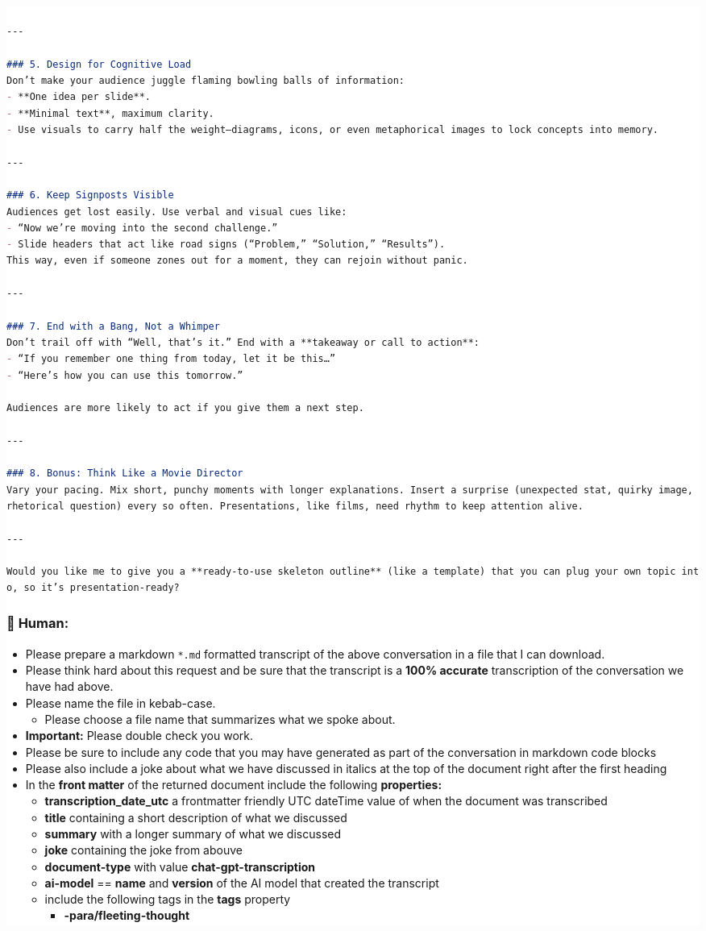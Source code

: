 ```markdown

---

### 5. Design for Cognitive Load
Don’t make your audience juggle flaming bowling balls of information:
- **One idea per slide**.  
- **Minimal text**, maximum clarity.  
- Use visuals to carry half the weight—diagrams, icons, or even metaphorical images to lock concepts into memory.

---

### 6. Keep Signposts Visible
Audiences get lost easily. Use verbal and visual cues like:  
- “Now we’re moving into the second challenge.”  
- Slide headers that act like road signs (“Problem,” “Solution,” “Results”).  
This way, even if someone zones out for a moment, they can rejoin without panic.

---

### 7. End with a Bang, Not a Whimper
Don’t trail off with “Well, that’s it.” End with a **takeaway or call to action**:  
- “If you remember one thing from today, let it be this…”  
- “Here’s how you can use this tomorrow.”  

Audiences are more likely to act if you give them a next step.

---

### 8. Bonus: Think Like a Movie Director
Vary your pacing. Mix short, punchy moments with longer explanations. Insert a surprise (unexpected stat, quirky image, rhetorical question) every so often. Presentations, like films, need rhythm to keep attention alive.

---

Would you like me to give you a **ready-to-use skeleton outline** (like a template) that you can plug your own topic into, so it’s presentation-ready?
```

### 🙋 **Human:**
- Please prepare a markdown `*.md` formatted transcript of the above conversation in a file that I can download. 
- Please think hard about this request and be sure that the transcript is a **100% accurate** transcription of the conversation
  we have had above. 
- Please name the file in kebab-case. 
	- Please choose a file name that summarizes what we spoke about.
-  **Important:** Please double check you work. 
- Please be sure to include any code that you may have generated as part of the conversation in markdown code blocks
- Please also include a joke about what we have discussed in italics 
  at the top of the document right after the first heading 
- In the **front matter** of the returned document include the following **properties:**
	- **transcription_date_utc** a frontmatter friendly UTC dateTime value of when the document was transcribed
	- **title** containing a short description of what we discussed
	- **summary**  with a longer summary of what we discussed 
	- **joke** containing the joke from abouve
	- **document-type** with value **chat-gpt-transcription**
	- **ai-model** == **name** and **version** of the AI model that created the transcript
	- include the following tags in the **tags** property 
		- **-para/fleeting-thought** 